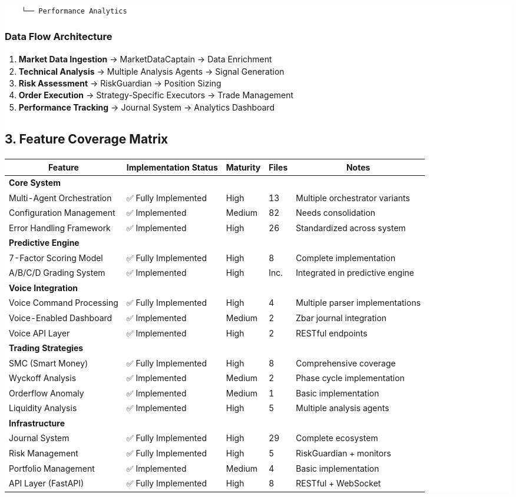 ```
    └── Performance Analytics
```

### Data Flow Architecture

1. **Market Data Ingestion** → MarketDataCaptain → Data Enrichment
2. **Technical Analysis** → Multiple Analysis Agents → Signal Generation
3. **Risk Assessment** → RiskGuardian → Position Sizing
4. **Order Execution** → Strategy-Specific Executors → Trade Management
5. **Performance Tracking** → Journal System → Analytics Dashboard

## 3. Feature Coverage Matrix

| Feature                   | Implementation Status | Maturity | Files | Notes                           |
|---------------------------|-----------------------|----------|-------|---------------------------------|
| **Core System**           |                       |          |       |                                 |
| Multi-Agent Orchestration | ✅ Fully Implemented   | High     | 13    | Multiple orchestrator variants  |
| Configuration Management  | ✅ Implemented         | Medium   | 82    | Needs consolidation             |
| Error Handling Framework  | ✅ Implemented         | High     | 26    | Standardized across system      |
| **Predictive Engine**     |                       |          |       |                                 |
| 7-Factor Scoring Model    | ✅ Fully Implemented   | High     | 8     | Complete implementation         |
| A/B/C/D Grading System    | ✅ Implemented         | High     | Inc.  | Integrated in predictive engine |
| **Voice Integration**     |                       |          |       |                                 |
| Voice Command Processing  | ✅ Fully Implemented   | High     | 4     | Multiple parser implementations |
| Voice-Enabled Dashboard   | ✅ Implemented         | Medium   | 2     | Zbar journal integration        |
| Voice API Layer           | ✅ Implemented         | High     | 2     | RESTful endpoints               |
| **Trading Strategies**    |                       |          |       |                                 |
| SMC (Smart Money)         | ✅ Fully Implemented   | High     | 8     | Comprehensive coverage          |
| Wyckoff Analysis          | ✅ Implemented         | Medium   | 2     | Phase cycle implementation      |
| Orderflow Anomaly         | ✅ Implemented         | Medium   | 1     | Basic implementation            |
| Liquidity Analysis        | ✅ Implemented         | High     | 5     | Multiple analysis agents        |
| **Infrastructure**        |                       |          |       |                                 |
| Journal System            | ✅ Fully Implemented   | High     | 29    | Complete ecosystem              |
| Risk Management           | ✅ Fully Implemented   | High     | 5     | RiskGuardian + monitors         |
| Portfolio Management      | ✅ Implemented         | Medium   | 4     | Basic implementation            |
| API Layer (FastAPI)       | ✅ Fully Implemented   | High     | 8     | RESTful + WebSocket             |
